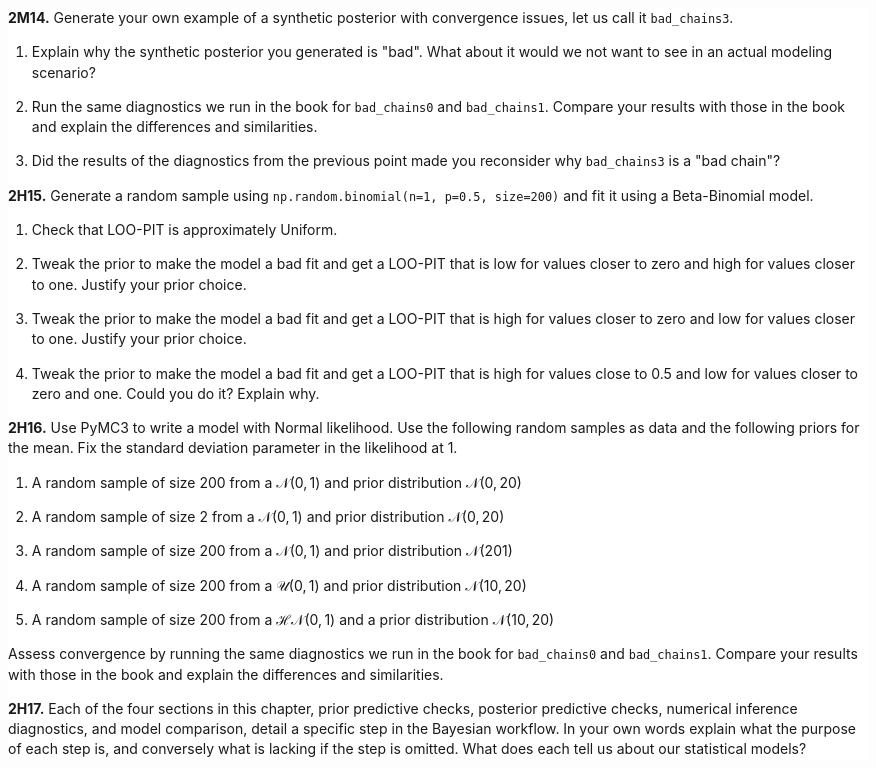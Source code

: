 **2M14.** Generate your own example of a synthetic
posterior with convergence issues, let us call it `bad_chains3`.

1.  Explain why the synthetic posterior you generated is "bad\". What
    about it would we not want to see in an actual modeling scenario?

2.  Run the same diagnostics we run in the book for `bad_chains0` and
    `bad_chains1`. Compare your results with those in the book and
    explain the differences and similarities.

3.  Did the results of the diagnostics from the previous point made you
    reconsider why `bad_chains3` is a "bad chain\"?

**2H15.** Generate a random sample using
`np.random.binomial(n=1, p=0.5, size=200)` and fit it using a
Beta-Binomial model.

1.  Check that LOO-PIT is approximately Uniform.

2.  Tweak the prior to make the model a bad fit and get a LOO-PIT that
    is low for values closer to zero and high for values closer to one.
    Justify your prior choice.

3.  Tweak the prior to make the model a bad fit and get a LOO-PIT that
    is high for values closer to zero and low for values closer to one.
    Justify your prior choice.

4.  Tweak the prior to make the model a bad fit and get a LOO-PIT that
    is high for values close to 0.5 and low for values closer to zero
    and one. Could you do it? Explain why.

**2H16.** Use PyMC3 to write a model with Normal
likelihood. Use the following random samples as data and the following
priors for the mean. Fix the standard deviation parameter in the
likelihood at 1.

1.  A random sample of size 200 from a $\mathcal{N}(0,1)$ and prior
    distribution $\mathcal{N}(0,20)$

2.  A random sample of size 2 from a $\mathcal{N}(0,1)$ and prior
    distribution $\mathcal{N}(0,20)$

3.  A random sample of size 200 from a $\mathcal{N}(0,1)$ and prior
    distribution $\mathcal{N}(20 1)$

4.  A random sample of size 200 from a $\mathcal{U}(0,1)$ and prior
    distribution $\mathcal{N}(10, 20)$

5.  A random sample of size 200 from a $\mathcal{HN}(0,1)$ and a prior
    distribution $\mathcal{N}(10,20)$

Assess convergence by running the same diagnostics we run in the book
for `bad_chains0` and `bad_chains1`. Compare your results with those in
the book and explain the differences and similarities.

**2H17.** Each of the four sections in this chapter, prior
predictive checks, posterior predictive checks, numerical inference
diagnostics, and model comparison, detail a specific step in the
Bayesian workflow. In your own words explain what the purpose of each
step is, and conversely what is lacking if the step is omitted. What
does each tell us about our statistical models?
